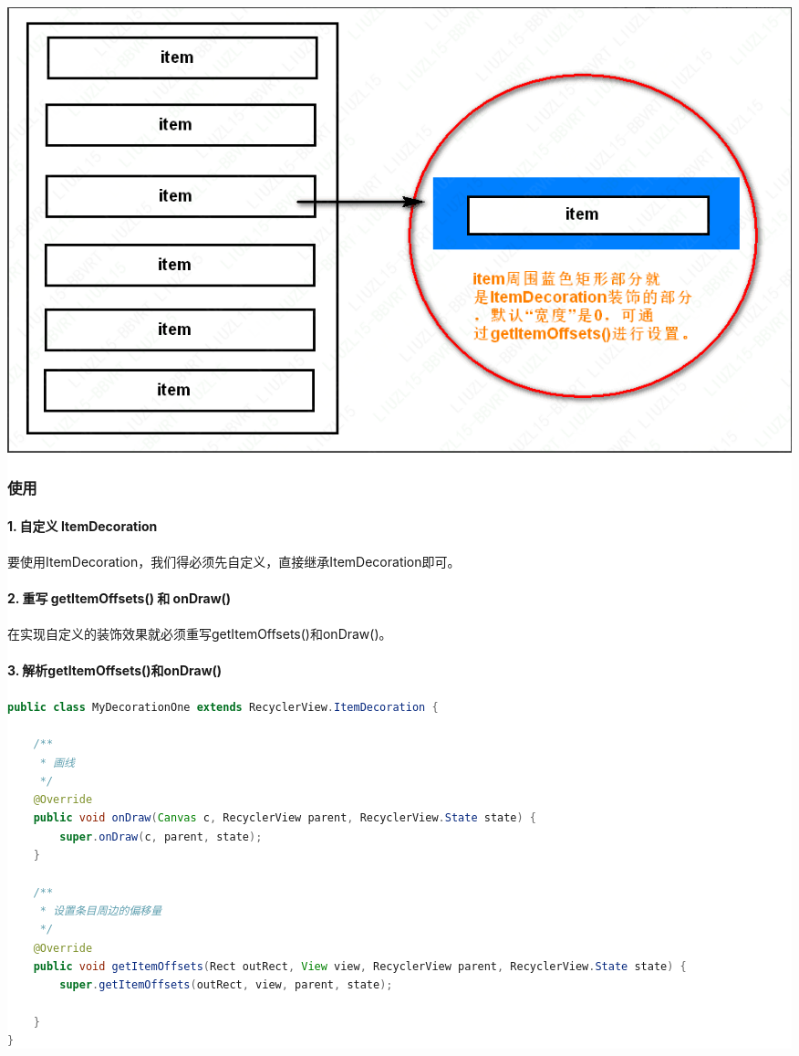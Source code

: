 ![](.\png\ItemDecoration.png)

### 使用

#### 1. 自定义 ItemDecoration

要使用ItemDecoration，我们得必须先自定义，直接继承ItemDecoration即可。

#### 2. 重写 getItemOffsets() 和 onDraw()

在实现自定义的装饰效果就必须重写getItemOffsets()和onDraw()。

#### 3. 解析getItemOffsets()和onDraw()

```java
public class MyDecorationOne extends RecyclerView.ItemDecoration {

    /**
     * 画线
     */
    @Override
    public void onDraw(Canvas c, RecyclerView parent, RecyclerView.State state) {
        super.onDraw(c, parent, state);
    }

    /**
     * 设置条目周边的偏移量
     */
    @Override
    public void getItemOffsets(Rect outRect, View view, RecyclerView parent, RecyclerView.State state) {
        super.getItemOffsets(outRect, view, parent, state);

    }
}
```
